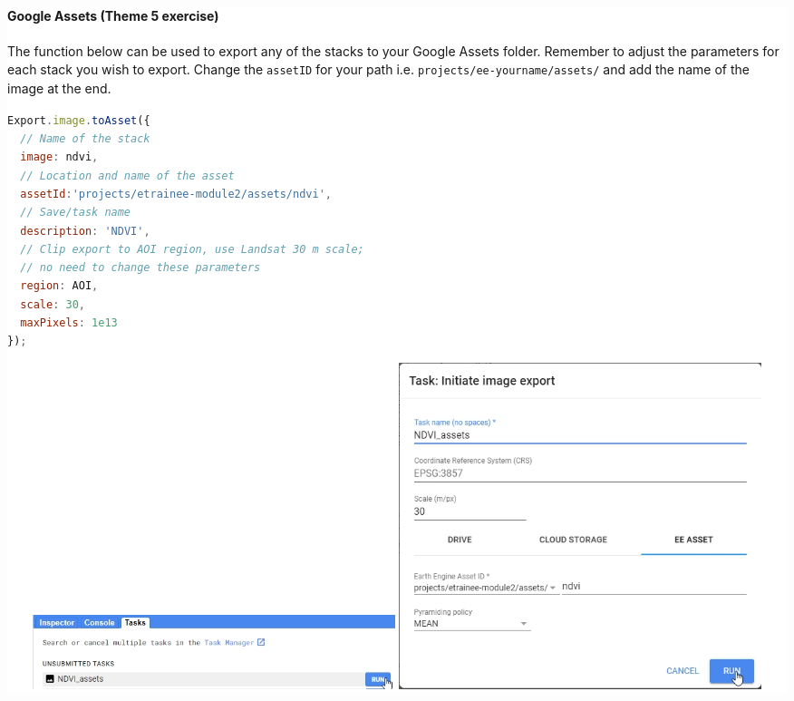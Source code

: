 #### Google Assets (Theme 5 exercise)

The function below can be used to export any of the stacks to your Google Assets folder. Remember to adjust the parameters for each stack you wish to export. Change the `assetID` for your path i.e. `projects/ee-yourname/assets/` and add the name of the image at the end.

``` javascript
Export.image.toAsset({
  // Name of the stack
  image: ndvi,
  // Location and name of the asset
  assetId:'projects/etrainee-module2/assets/ndvi',
  // Save/task name
  description: 'NDVI',
  // Clip export to AOI region, use Landsat 30 m scale;
  // no need to change these parameters
  region: AOI,
  scale: 30,
  maxPixels: 1e13
});
```

<center>

<img src="media_exercise/pipeline2/exportassets1.jpg" title="Image export" alt="Image export" width="400"/> <img src="media_exercise/pipeline2/exportassets2.jpg" title="Image export" alt="Image export" width="400"/>
